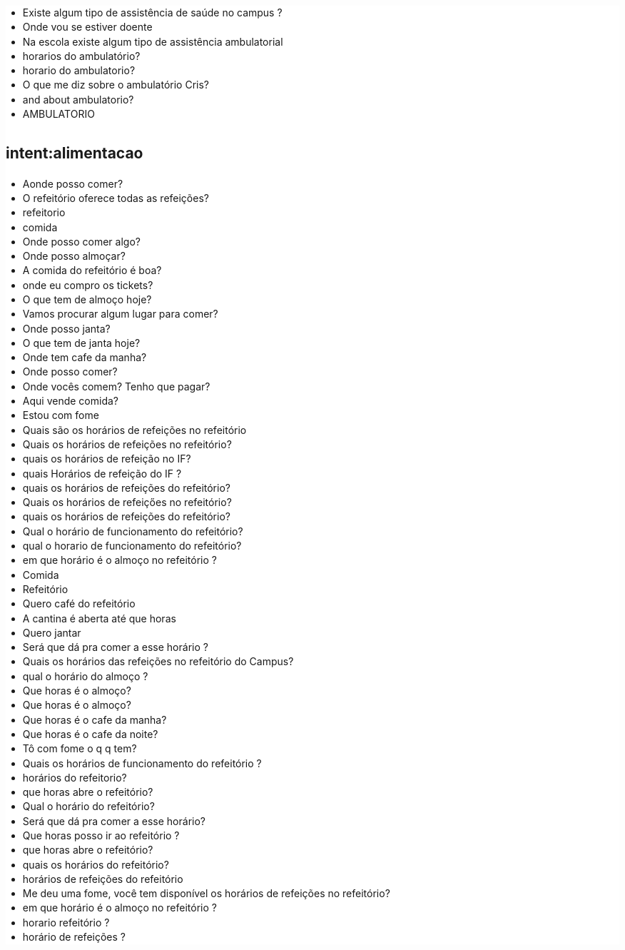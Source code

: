 - Existe algum tipo de assistência de saúde no campus ?
- Onde vou se estiver doente
- Na escola existe algum tipo de assistência ambulatorial
- horarios do ambulatório?
- horario do ambulatorio?
- O que me diz sobre o ambulatório Cris?
- and about ambulatorio?
- AMBULATORIO
## intent:alimentacao
- Aonde posso comer?
- O refeitório oferece todas as refeições?
- refeitorio
- comida
- Onde posso comer algo?
- Onde posso almoçar?
- A comida do refeitório é boa?
- onde eu compro os tickets?
- O que tem de almoço hoje?
- Vamos procurar algum lugar para comer?
- Onde posso janta?
- O que tem de janta hoje?
- Onde tem cafe da manha?
- Onde posso comer?
- Onde vocês comem? Tenho que pagar?
- Aqui vende comida?
- Estou com fome
- Quais são os horários de refeições no refeitório
- Quais os horários de refeições no refeitório?
- quais os horários de refeição no IF?
- quais Horários de refeição do IF ?
- quais os horários de refeições do refeitório?
- Quais os horários de refeiçőes no refeitório?
- quais os horários de refeições do refeitório?
- Qual o horário de funcionamento do refeitório?
- qual o horario de funcionamento do refeitório?
- em que horário é o almoço no refeitório ?
- Comida
- Refeitório
- Quero café do refeitório
- A cantina é aberta até que horas
- Quero jantar
- Será que dá pra comer a esse horário ?
- Quais os horários das refeições no refeitório do Campus?
- qual o horário do almoço ?
- Que horas é o almoço?
- Que horas é o almoço?
- Que horas é o cafe da manha?
- Que horas é o cafe da noite?
- Tô com fome o q q tem?
- Quais os horários de funcionamento do refeitório ?
- horários do refeitorio?
- que horas abre o refeitório?
- Qual o horário do refeitório?
- Será que dá pra comer a esse horário?
- Que horas posso ir ao refeitório ?
- que horas abre o refeitório?
- quais os horários do refeitório?
- horários de refeições do refeitório
- Me deu uma fome, você tem disponível os horários de refeições no refeitório?
- em que horário é o almoço no refeitório ?
- horario refeitório ?
- horário de refeições ?